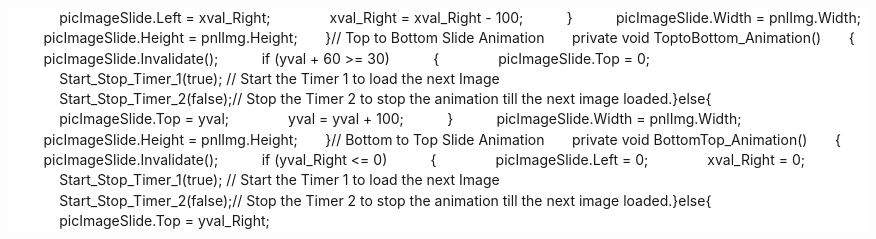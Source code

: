 &nbsp;&nbsp;&nbsp;&nbsp;&nbsp;&nbsp;&nbsp;&nbsp;&nbsp;&nbsp;&nbsp;&nbsp;&nbsp;picImageSlide.Left&nbsp;=&nbsp;xval_Right;&nbsp;
&nbsp;&nbsp;&nbsp;&nbsp;&nbsp;&nbsp;&nbsp;&nbsp;&nbsp;&nbsp;&nbsp;&nbsp;&nbsp;xval_Right&nbsp;=&nbsp;xval_Right&nbsp;-&nbsp;<span class="js__num">100</span>;&nbsp;
&nbsp;&nbsp;&nbsp;&nbsp;&nbsp;&nbsp;&nbsp;&nbsp;&nbsp;<span class="js__brace">}</span>&nbsp;
&nbsp;&nbsp;&nbsp;&nbsp;&nbsp;&nbsp;&nbsp;&nbsp;&nbsp;picImageSlide.Width&nbsp;=&nbsp;pnlImg.Width;&nbsp;
&nbsp;&nbsp;&nbsp;&nbsp;&nbsp;&nbsp;&nbsp;&nbsp;&nbsp;picImageSlide.Height&nbsp;=&nbsp;pnlImg.Height;&nbsp;
&nbsp;&nbsp;&nbsp;&nbsp;&nbsp;<span class="js__brace">}</span><span class="js__sl_comment">//&nbsp;Top&nbsp;to&nbsp;Bottom&nbsp;Slide&nbsp;Animation</span>&nbsp;
&nbsp;&nbsp;&nbsp;&nbsp;&nbsp;private&nbsp;<span class="js__operator">void</span>&nbsp;ToptoBottom_Animation()&nbsp;
&nbsp;&nbsp;&nbsp;&nbsp;&nbsp;<span class="js__brace">{</span>&nbsp;
&nbsp;&nbsp;&nbsp;&nbsp;&nbsp;&nbsp;&nbsp;&nbsp;&nbsp;picImageSlide.Invalidate();&nbsp;
&nbsp;&nbsp;&nbsp;&nbsp;&nbsp;&nbsp;&nbsp;&nbsp;&nbsp;<span class="js__statement">if</span>&nbsp;(yval&nbsp;&#43;&nbsp;<span class="js__num">60</span>&nbsp;&gt;=&nbsp;<span class="js__num">30</span>)&nbsp;
&nbsp;&nbsp;&nbsp;&nbsp;&nbsp;&nbsp;&nbsp;&nbsp;&nbsp;<span class="js__brace">{</span>&nbsp;
&nbsp;&nbsp;&nbsp;&nbsp;&nbsp;&nbsp;&nbsp;&nbsp;&nbsp;&nbsp;&nbsp;&nbsp;&nbsp;picImageSlide.Top&nbsp;=&nbsp;<span class="js__num">0</span>;&nbsp;
&nbsp;
&nbsp;&nbsp;&nbsp;&nbsp;&nbsp;&nbsp;&nbsp;&nbsp;&nbsp;&nbsp;&nbsp;&nbsp;&nbsp;Start_Stop_Timer_1(true);&nbsp;<span class="js__sl_comment">//&nbsp;Start&nbsp;the&nbsp;Timer&nbsp;1&nbsp;to&nbsp;load&nbsp;the&nbsp;next&nbsp;Image</span>&nbsp;
&nbsp;&nbsp;&nbsp;&nbsp;&nbsp;&nbsp;&nbsp;&nbsp;&nbsp;&nbsp;&nbsp;&nbsp;&nbsp;Start_Stop_Timer_2(false);<span class="js__sl_comment">//&nbsp;Stop&nbsp;the&nbsp;Timer&nbsp;2&nbsp;to&nbsp;stop&nbsp;the&nbsp;animation&nbsp;till&nbsp;the&nbsp;next&nbsp;image&nbsp;loaded.</span><span class="js__brace">}</span><span class="js__statement">else</span><span class="js__brace">{</span>&nbsp;
&nbsp;
&nbsp;&nbsp;&nbsp;&nbsp;&nbsp;&nbsp;&nbsp;&nbsp;&nbsp;&nbsp;&nbsp;&nbsp;&nbsp;picImageSlide.Top&nbsp;=&nbsp;yval;&nbsp;
&nbsp;&nbsp;&nbsp;&nbsp;&nbsp;&nbsp;&nbsp;&nbsp;&nbsp;&nbsp;&nbsp;&nbsp;&nbsp;yval&nbsp;=&nbsp;yval&nbsp;&#43;&nbsp;<span class="js__num">100</span>;&nbsp;
&nbsp;&nbsp;&nbsp;&nbsp;&nbsp;&nbsp;&nbsp;&nbsp;&nbsp;<span class="js__brace">}</span>&nbsp;
&nbsp;&nbsp;&nbsp;&nbsp;&nbsp;&nbsp;&nbsp;&nbsp;&nbsp;picImageSlide.Width&nbsp;=&nbsp;pnlImg.Width;&nbsp;
&nbsp;&nbsp;&nbsp;&nbsp;&nbsp;&nbsp;&nbsp;&nbsp;&nbsp;picImageSlide.Height&nbsp;=&nbsp;pnlImg.Height;&nbsp;
&nbsp;&nbsp;&nbsp;&nbsp;&nbsp;<span class="js__brace">}</span><span class="js__sl_comment">//&nbsp;Bottom&nbsp;to&nbsp;Top&nbsp;Slide&nbsp;Animation</span>&nbsp;
&nbsp;&nbsp;&nbsp;&nbsp;&nbsp;private&nbsp;<span class="js__operator">void</span>&nbsp;BottomTop_Animation()&nbsp;
&nbsp;&nbsp;&nbsp;&nbsp;&nbsp;<span class="js__brace">{</span>&nbsp;
&nbsp;&nbsp;&nbsp;&nbsp;&nbsp;&nbsp;&nbsp;&nbsp;&nbsp;picImageSlide.Invalidate();&nbsp;
&nbsp;&nbsp;&nbsp;&nbsp;&nbsp;&nbsp;&nbsp;&nbsp;&nbsp;<span class="js__statement">if</span>&nbsp;(yval_Right&nbsp;&lt;=&nbsp;<span class="js__num">0</span>)&nbsp;
&nbsp;&nbsp;&nbsp;&nbsp;&nbsp;&nbsp;&nbsp;&nbsp;&nbsp;<span class="js__brace">{</span>&nbsp;
&nbsp;&nbsp;&nbsp;&nbsp;&nbsp;&nbsp;&nbsp;&nbsp;&nbsp;&nbsp;&nbsp;&nbsp;&nbsp;picImageSlide.Left&nbsp;=&nbsp;<span class="js__num">0</span>;&nbsp;
&nbsp;&nbsp;&nbsp;&nbsp;&nbsp;&nbsp;&nbsp;&nbsp;&nbsp;&nbsp;&nbsp;&nbsp;&nbsp;xval_Right&nbsp;=&nbsp;<span class="js__num">0</span>;&nbsp;
&nbsp;
&nbsp;&nbsp;&nbsp;&nbsp;&nbsp;&nbsp;&nbsp;&nbsp;&nbsp;&nbsp;&nbsp;&nbsp;&nbsp;Start_Stop_Timer_1(true);&nbsp;<span class="js__sl_comment">//&nbsp;Start&nbsp;the&nbsp;Timer&nbsp;1&nbsp;to&nbsp;load&nbsp;the&nbsp;next&nbsp;Image</span>&nbsp;
&nbsp;&nbsp;&nbsp;&nbsp;&nbsp;&nbsp;&nbsp;&nbsp;&nbsp;&nbsp;&nbsp;&nbsp;&nbsp;Start_Stop_Timer_2(false);<span class="js__sl_comment">//&nbsp;Stop&nbsp;the&nbsp;Timer&nbsp;2&nbsp;to&nbsp;stop&nbsp;the&nbsp;animation&nbsp;till&nbsp;the&nbsp;next&nbsp;image&nbsp;loaded.</span><span class="js__brace">}</span><span class="js__statement">else</span><span class="js__brace">{</span>&nbsp;
&nbsp;
&nbsp;&nbsp;&nbsp;&nbsp;&nbsp;&nbsp;&nbsp;&nbsp;&nbsp;&nbsp;&nbsp;&nbsp;&nbsp;picImageSlide.Top&nbsp;=&nbsp;yval_Right;&nbsp;